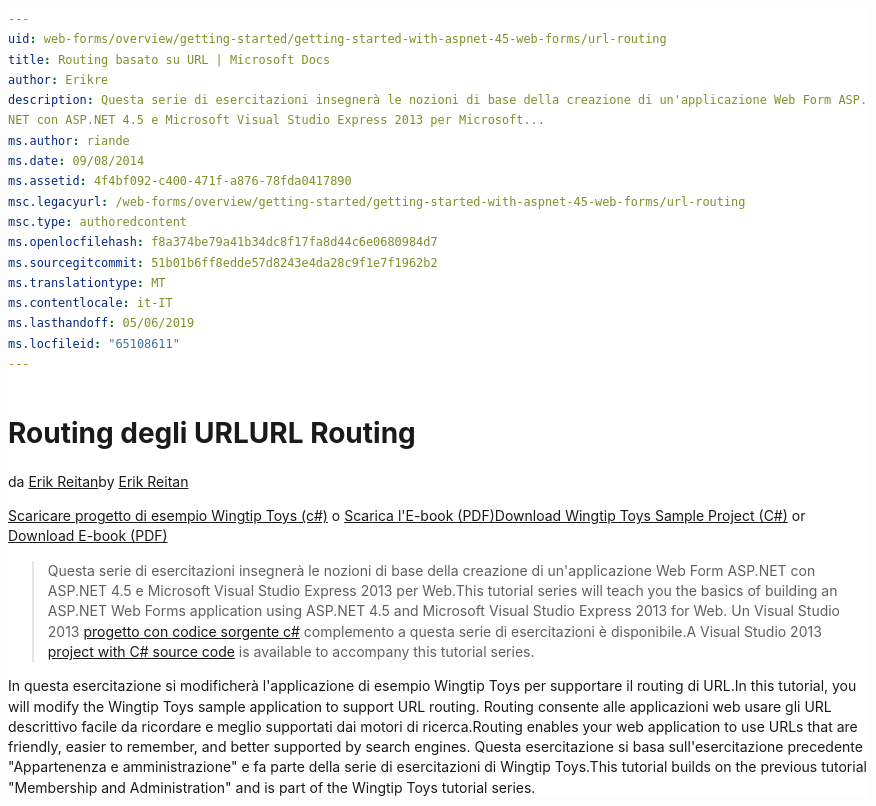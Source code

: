 ```yaml
---
uid: web-forms/overview/getting-started/getting-started-with-aspnet-45-web-forms/url-routing
title: Routing basato su URL | Microsoft Docs
author: Erikre
description: Questa serie di esercitazioni insegnerà le nozioni di base della creazione di un'applicazione Web Form ASP.NET con ASP.NET 4.5 e Microsoft Visual Studio Express 2013 per Microsoft...
ms.author: riande
ms.date: 09/08/2014
ms.assetid: 4f4bf092-c400-471f-a876-78fda0417890
msc.legacyurl: /web-forms/overview/getting-started/getting-started-with-aspnet-45-web-forms/url-routing
msc.type: authoredcontent
ms.openlocfilehash: f8a374be79a41b34dc8f17fa8d44c6e0680984d7
ms.sourcegitcommit: 51b01b6ff8edde57d8243e4da28c9f1e7f1962b2
ms.translationtype: MT
ms.contentlocale: it-IT
ms.lasthandoff: 05/06/2019
ms.locfileid: "65108611"
---
```

# <a name="url-routing"></a><span data-ttu-id="14e5c-103">Routing degli URL</span><span class="sxs-lookup"><span data-stu-id="14e5c-103">URL Routing</span></span>

<span data-ttu-id="14e5c-104">da [Erik Reitan](https://github.com/Erikre)</span><span class="sxs-lookup"><span data-stu-id="14e5c-104">by [Erik Reitan](https://github.com/Erikre)</span></span>

<span data-ttu-id="14e5c-105">[Scaricare progetto di esempio Wingtip Toys (c#)](http://go.microsoft.com/fwlink/?LinkID=389434&clcid=0x409) o [Scarica l'E-book (PDF)](http://download.microsoft.com/download/0/F/B/0FBFAA46-2BFD-478F-8E56-7BF3C672DF9D/Getting%20Started%20with%20ASP.NET%204.5%20Web%20Forms%20and%20Visual%20Studio%202013.pdf)</span><span class="sxs-lookup"><span data-stu-id="14e5c-105">[Download Wingtip Toys Sample Project (C#)](http://go.microsoft.com/fwlink/?LinkID=389434&clcid=0x409) or [Download E-book (PDF)](http://download.microsoft.com/download/0/F/B/0FBFAA46-2BFD-478F-8E56-7BF3C672DF9D/Getting%20Started%20with%20ASP.NET%204.5%20Web%20Forms%20and%20Visual%20Studio%202013.pdf)</span></span>

> <span data-ttu-id="14e5c-106">Questa serie di esercitazioni insegnerà le nozioni di base della creazione di un'applicazione Web Form ASP.NET con ASP.NET 4.5 e Microsoft Visual Studio Express 2013 per Web.</span><span class="sxs-lookup"><span data-stu-id="14e5c-106">This tutorial series will teach you the basics of building an ASP.NET Web Forms application using ASP.NET 4.5 and Microsoft Visual Studio Express 2013 for Web.</span></span> <span data-ttu-id="14e5c-107">Un Visual Studio 2013 [progetto con codice sorgente c#](https://go.microsoft.com/fwlink/?LinkID=389434&clcid=0x409) complemento a questa serie di esercitazioni è disponibile.</span><span class="sxs-lookup"><span data-stu-id="14e5c-107">A Visual Studio 2013 [project with C# source code](https://go.microsoft.com/fwlink/?LinkID=389434&clcid=0x409) is available to accompany this tutorial series.</span></span>

<span data-ttu-id="14e5c-108">In questa esercitazione si modificherà l'applicazione di esempio Wingtip Toys per supportare il routing di URL.</span><span class="sxs-lookup"><span data-stu-id="14e5c-108">In this tutorial, you will modify the Wingtip Toys sample application to support URL routing.</span></span> <span data-ttu-id="14e5c-109">Routing consente alle applicazioni web usare gli URL descrittivo facile da ricordare e meglio supportati dai motori di ricerca.</span><span class="sxs-lookup"><span data-stu-id="14e5c-109">Routing enables your web application to use URLs that are friendly, easier to remember, and better supported by search engines.</span></span> <span data-ttu-id="14e5c-110">Questa esercitazione si basa sull'esercitazione precedente "Appartenenza e amministrazione" e fa parte della serie di esercitazioni di Wingtip Toys.</span><span class="sxs-lookup"><span data-stu-id="14e5c-110">This tutorial builds on the previous tutorial "Membership and Administration" and is part of the Wingtip Toys tutorial series.</span></span>

